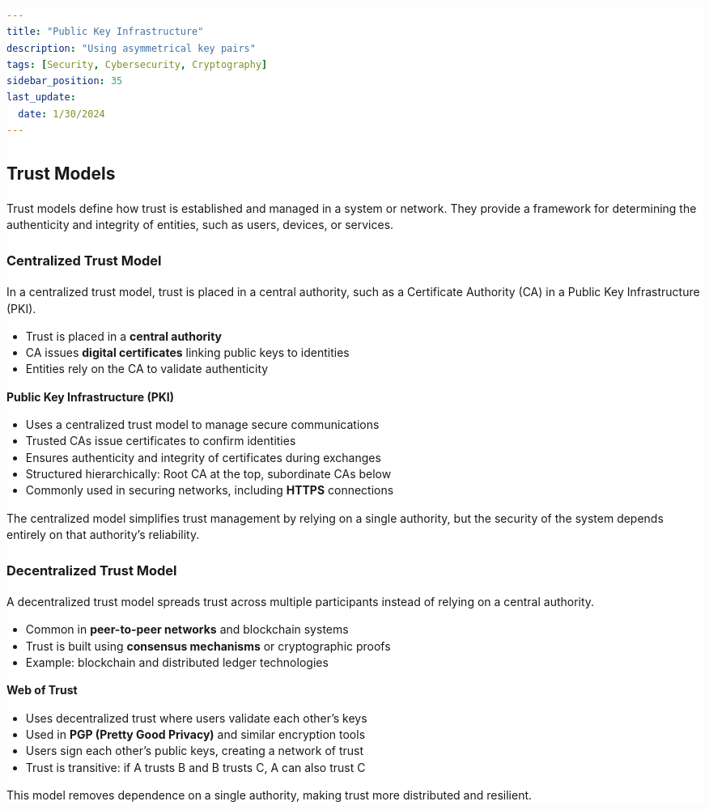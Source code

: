```yaml
---
title: "Public Key Infrastructure"
description: "Using asymmetrical key pairs"
tags: [Security, Cybersecurity, Cryptography]
sidebar_position: 35
last_update:
  date: 1/30/2024
---
```



## Trust Models 

Trust models define how trust is established and managed in a system or network. They provide a framework for determining the authenticity and integrity of entities, such as users, devices, or services. 

### Centralized Trust Model

In a centralized trust model, trust is placed in a central authority, such as a Certificate Authority (CA) in a Public Key Infrastructure (PKI). 

- Trust is placed in a **central authority**
- CA issues **digital certificates** linking public keys to identities
- Entities rely on the CA to validate authenticity

**Public Key Infrastructure (PKI)**

- Uses a centralized trust model to manage secure communications
- Trusted CAs issue certificates to confirm identities
- Ensures authenticity and integrity of certificates during exchanges
- Structured hierarchically: Root CA at the top, subordinate CAs below
- Commonly used in securing networks, including **HTTPS** connections

The centralized model simplifies trust management by relying on a single authority, but the security of the system depends entirely on that authority’s reliability.


### Decentralized Trust Model

A decentralized trust model spreads trust across multiple participants instead of relying on a central authority.

- Common in **peer-to-peer networks** and blockchain systems
- Trust is built using **consensus mechanisms** or cryptographic proofs
- Example: blockchain and distributed ledger technologies

**Web of Trust**

- Uses decentralized trust where users validate each other’s keys
- Used in **PGP (Pretty Good Privacy)** and similar encryption tools
- Users sign each other’s public keys, creating a network of trust
- Trust is transitive: if A trusts B and B trusts C, A can also trust C

This model removes dependence on a single authority, making trust more distributed and resilient.
